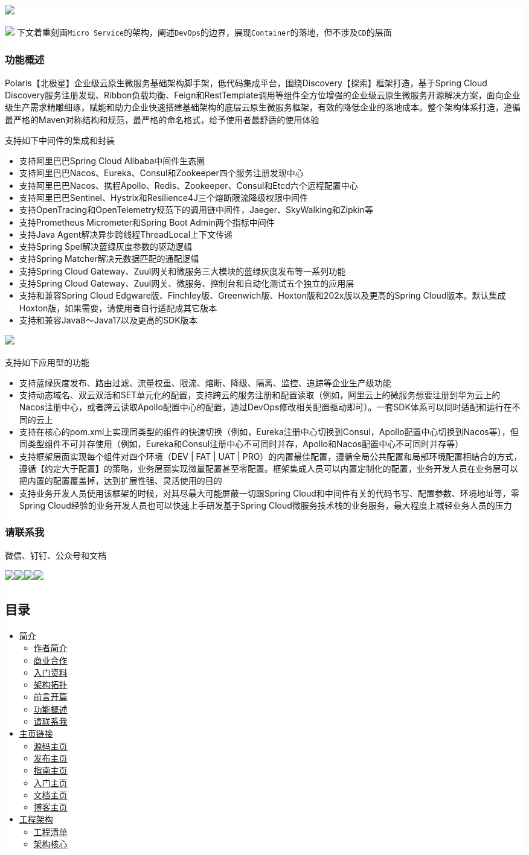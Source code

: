![](https://nepxion.github.io/Discovery/docs/polaris-doc/CloudNative.jpg)

![](https://nepxion.github.io/Discovery/docs/icon-doc/information.png) 下文着重刻画`Micro Service`的架构，阐述`DevOps`的边界，展现`Container`的落地，但不涉及`CD`的层面

### 功能概述
Polaris【北极星】企业级云原生微服务基础架构脚手架，低代码集成平台，围绕Discovery【探索】框架打造，基于Spring Cloud Discovery服务注册发现、Ribbon负载均衡、Feign和RestTemplate调用等组件全方位增强的企业级云原生微服务开源解决方案，面向企业级生产需求精雕细琢，赋能和助力企业快速搭建基础架构的底层云原生微服务框架，有效的降低企业的落地成本。整个架构体系打造，遵循最严格的Maven对称结构和规范，最严格的命名格式，给予使用者最舒适的使用体验

支持如下中间件的集成和封装
- 支持阿里巴巴Spring Cloud Alibaba中间件生态圈
- 支持阿里巴巴Nacos、Eureka、Consul和Zookeeper四个服务注册发现中心
- 支持阿里巴巴Nacos、携程Apollo、Redis、Zookeeper、Consul和Etcd六个远程配置中心
- 支持阿里巴巴Sentinel、Hystrix和Resilience4J三个熔断限流降级权限中间件
- 支持OpenTracing和OpenTelemetry规范下的调用链中间件，Jaeger、SkyWalking和Zipkin等
- 支持Prometheus Micrometer和Spring Boot Admin两个指标中间件
- 支持Java Agent解决异步跨线程ThreadLocal上下文传递
- 支持Spring Spel解决蓝绿灰度参数的驱动逻辑
- 支持Spring Matcher解决元数据匹配的通配逻辑
- 支持Spring Cloud Gateway、Zuul网关和微服务三大模块的蓝绿灰度发布等一系列功能
- 支持Spring Cloud Gateway、Zuul网关、微服务、控制台和自动化测试五个独立的应用层
- 支持和兼容Spring Cloud Edgware版、Finchley版、Greenwich版、Hoxton版和202x版以及更高的Spring Cloud版本。默认集成Hoxton版，如果需要，请使用者自行适配成其它版本
- 支持和兼容Java8～Java17以及更高的SDK版本

![](https://nepxion.github.io/Discovery/docs/discovery-doc/Diagram.jpg)

支持如下应用型的功能
- 支持蓝绿灰度发布、路由过滤、流量权重、限流、熔断、降级、隔离、监控、追踪等企业生产级功能
- 支持动态域名、双云双活和SET单元化的配置，支持跨云的服务注册和配置读取（例如，阿里云上的微服务想要注册到华为云上的Nacos注册中心，或者跨云读取Apollo配置中心的配置，通过DevOps修改相关配置驱动即可）。一套SDK体系可以同时适配和运行在不同的云上
- 支持在核心的pom.xml上实现同类型的组件的快速切换（例如，Eureka注册中心切换到Consul，Apollo配置中心切换到Nacos等），但同类型组件不可并存使用（例如，Eureka和Consul注册中心不可同时并存，Apollo和Nacos配置中心不可同时并存等）
- 支持框架层面实现每个组件对四个环境（DEV | FAT | UAT | PRO）的内置最佳配置，遵循全局公共配置和局部环境配置相结合的方式，遵循【约定大于配置】的策略，业务层面实现微量配置甚至零配置。框架集成人员可以内置定制化的配置，业务开发人员在业务层可以把内置的配置覆盖掉，达到扩展性强、灵活使用的目的
- 支持业务开发人员使用该框架的时候，对其尽最大可能屏蔽一切跟Spring Cloud和中间件有关的代码书写、配置参数、环境地址等，零Spring Cloud经验的业务开发人员也可以快速上手研发基于Spring Cloud微服务技术栈的业务服务，最大程度上减轻业务人员的压力

### 请联系我
微信、钉钉、公众号和文档

![](https://nepxion.github.io/Discovery/docs/contact-doc/wechat-1.jpg)![](https://nepxion.github.io/Discovery/docs/contact-doc/dingding-1.jpg)![](https://nepxion.github.io/Discovery/docs/contact-doc/gongzhonghao-1.jpg)![](https://nepxion.github.io/Discovery/docs/contact-doc/document-1.jpg)

## 目录
- [简介](#简介)
    - [作者简介](#作者简介)
    - [商业合作](#商业合作)
    - [入门资料](#入门资料)
    - [架构拓扑](#架构拓扑)
    - [前言开篇](#前言开篇)
    - [功能概述](#功能概述)
    - [请联系我](#请联系我)	
- [主页链接](#主页链接)
    - [源码主页](#源码主页)
    - [发布主页](#发布主页)
    - [指南主页](#指南主页)
    - [入门主页](#入门主页)
    - [文档主页](#文档主页)
    - [博客主页](#博客主页)
- [工程架构](#工程架构)
    - [工程清单](#工程清单)
    - [架构核心](#架构核心)
